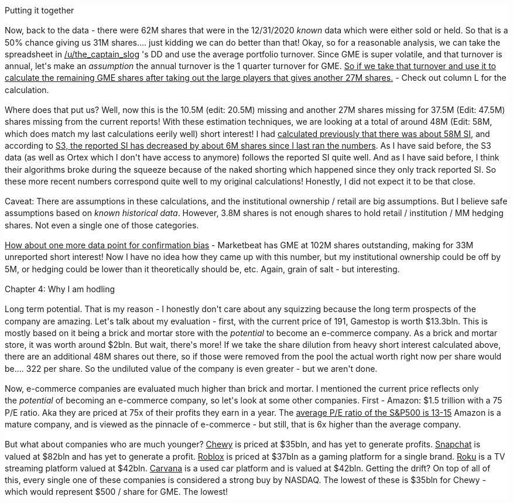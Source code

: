 Putting it together

Now, back to the data - there were 62M shares that were in the 12/31/2020 *known* data which were either sold or held. So that is a 50% chance giving us 31M shares.... just kidding we can do better than that! Okay, so for a reasonable analysis, we can take the spreadsheet in [/u/the_captain_slog](https://www.reddit.com/u/the_captain_slog/) 's DD and use the average portfolio turnover. Since GME is super volatile, and that turnover is annual, let's make an *assumption* the annual turnover is the 1 quarter turnover for GME. [So if we take that turnover and use it to calculate the remaining GME shares after taking out the large players that gives another 27M shares.](https://docs.google.com/spreadsheets/d/1Fy0OUjIkaoUeyUJV1DkI4xAO_ixJWFeHeWH_fVhzt4o/edit?usp=sharing) - Check out column L for the calculation.

Where does that put us? Well, now this is the 10.5M (edit: 20.5M) missing and another 27M shares missing for 37.5M (Edit: 47.5M) shares missing from the current reports! With these estimation techniques, we are looking at a total of around 48M (Edit: 58M, which does match my last calculations eerily well) short interest! I had [calculated previously that there was about 58M SI](https://www.reddit.com/r/GME/comments/m074n6/gme_short_interest_58m_realistic_number_through/), and according to [S3, the reported SI has decreased by about 6M shares since I last ran the numbers](https://twitter.com/ihors3/status/1376576739854450693/photo/1). As I have said before, the S3 data (as well as Ortex which I don't have access to anymore) follows the reported SI quite well. And as I have said before, I think their algorithms broke during the squeeze because of the naked shorting which happened since they only track reported SI. So these more recent numbers correspond quite well to my original calculations! Honestly, I did not expect it to be that close.

Caveat: There are assumptions in these calculations, and the institutional ownership / retail are big assumptions. But I believe safe assumptions based on *known historical data*. However, 3.8M shares is not enough shares to hold retail / institution / MM hedging shares. Not even a single one of those categories.

[How about one more data point for confirmation bias](https://www.marketbeat.com/stocks/NYSE/GME/short-interest/) - Marketbeat has GME at 102M shares outstanding, making for 33M unreported short interest! Now I have no idea how they came up with this number, but my institutional ownership could be off by 5M, or hedging could be lower than it theoretically should be, etc. Again, grain of salt - but interesting.

Chapter 4: Why I am hodling

Long term potential. That is my reason - I honestly don't care about any squizzing because the long term prospects of the company are amazing. Let's talk about my evaluation - first, with the current price of 191, Gamestop is worth $13.3bln. This is mostly based on it being a brick and mortar store with the *potential* to become an e-commerce company. As a brick and mortar store, it was worth around $2bln. But wait, there's more! If we take the share dilution from heavy short interest calculated above, there are an additional 48M shares out there, so if those were removed from the pool the actual worth right now per share would be.... 322 per share. So the undiluted value of the company is even greater - but we aren't done.

Now, e-commerce companies are evaluated much higher than brick and mortar. I mentioned the current price reflects only the *potential* of becoming an e-commerce company, so let's look at some other companies. First - Amazon: $1.5 trillion with a 75 P/E ratio. Aka they are priced at 75x of their profits they earn in a year. The [average P/E ratio of the S&P500 is 13-15](https://www.investopedia.com/investing/use-pe-ratio-and-peg-to-tell-stocks-future/#:~:text=The%20average%20P%2FE%20for,compared%20to%20the%20overall%20market.) Amazon is a mature company, and is viewed as the pinnacle of e-commerce - but still, that is 6x higher than the average company.

But what about companies who are much younger? [Chewy](https://www.nasdaq.com/market-activity/stocks/chwy) is priced at $35bln, and has yet to generate profits. [Snapchat](https://www.nasdaq.com/market-activity/stocks/snap) is valued at $82bln and has yet to generate a profit. [Roblox](https://www.nasdaq.com/market-activity/stocks/rblx) is priced at $37bln as a gaming platform for a single brand. [Roku](https://www.nasdaq.com/market-activity/stocks/roku) is a TV streaming platform valued at $42bln. [Carvana](https://www.nasdaq.com/market-activity/stocks/cvna) is a used car platform and is valued at $42bln. Getting the drift? On top of all of this, every single one of these companies is considered a strong buy by NASDAQ. The lowest of these is $35bln for Chewy - which would represent $500 / share for GME. The lowest!
